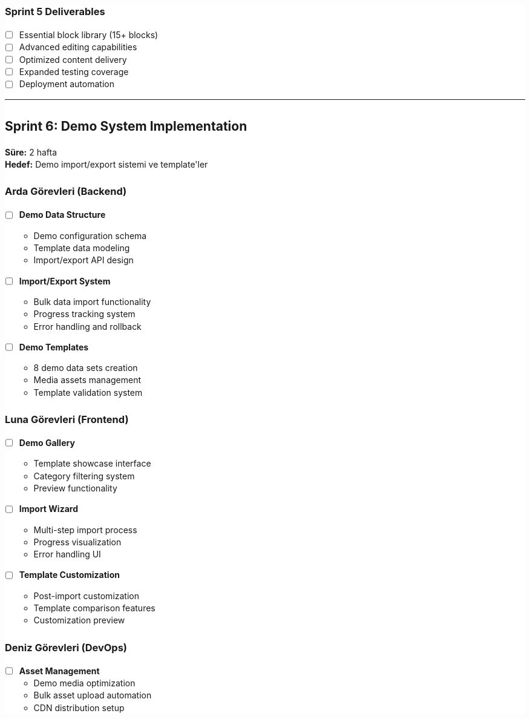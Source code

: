 ### Sprint 5 Deliverables
- [ ] Essential block library (15+ blocks)
- [ ] Advanced editing capabilities
- [ ] Optimized content delivery
- [ ] Expanded testing coverage
- [ ] Deployment automation

---

## Sprint 6: Demo System Implementation
**Süre:** 2 hafta  
**Hedef:** Demo import/export sistemi ve template'ler

### Arda Görevleri (Backend)
- [ ] **Demo Data Structure**
  - Demo configuration schema
  - Template data modeling
  - Import/export API design
  
- [ ] **Import/Export System**
  - Bulk data import functionality
  - Progress tracking system
  - Error handling and rollback
  
- [ ] **Demo Templates**
  - 8 demo data sets creation
  - Media assets management
  - Template validation system

### Luna Görevleri (Frontend)
- [ ] **Demo Gallery**
  - Template showcase interface
  - Category filtering system
  - Preview functionality
  
- [ ] **Import Wizard**
  - Multi-step import process
  - Progress visualization
  - Error handling UI
  
- [ ] **Template Customization**
  - Post-import customization
  - Template comparison features
  - Customization preview

### Deniz Görevleri (DevOps)
- [ ] **Asset Management**
  - Demo media optimization
  - Bulk asset upload automation
  - CDN distribution setup
  